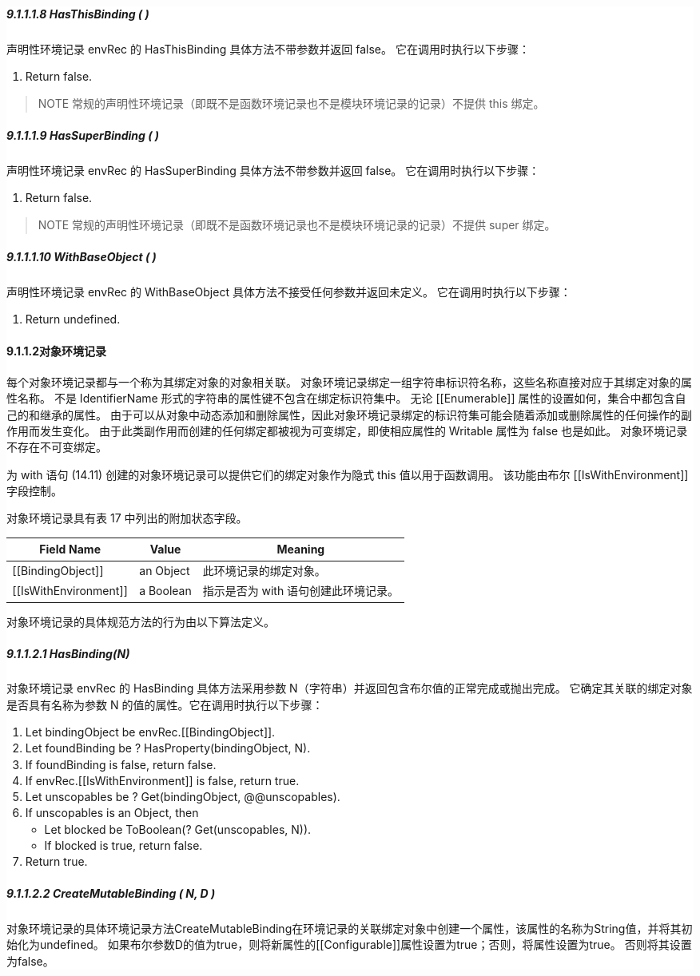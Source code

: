 ##### 9.1.1.1.8 HasThisBinding ( )

声明性环境记录 envRec 的 HasThisBinding 具体方法不带参数并返回 false。 它在调用时执行以下步骤：

1. Return false.

>NOTE 常规的声明性环境记录（即既不是函数环境记录也不是模块环境记录的记录）不提供 this 绑定。

##### 9.1.1.1.9 HasSuperBinding ( )

声明性环境记录 envRec 的 HasSuperBinding 具体方法不带参数并返回 false。 它在调用时执行以下步骤：

1. Return false.

>NOTE 常规的声明性环境记录（即既不是函数环境记录也不是模块环境记录的记录）不提供 super 绑定。

##### 9.1.1.1.10 WithBaseObject ( )

声明性环境记录 envRec 的 WithBaseObject 具体方法不接受任何参数并返回未定义。 它在调用时执行以下步骤：

1. Return undefined.

#### 9.1.1.2对象环境记录

每个对象环境记录都与一个称为其绑定对象的对象相关联。 对象环境记录绑定一组字符串标识符名称，这些名称直接对应于其绑定对象的属性名称。 不是 IdentifierName 形式的字符串的属性键不包含在绑定标识符集中。 无论 [[Enumerable]] 属性的设置如何，集合中都包含自己的和继承的属性。 由于可以从对象中动态添加和删除属性，因此对象环境记录绑定的标识符集可能会随着添加或删除属性的任何操作的副作用而发生变化。 由于此类副作用而创建的任何绑定都被视为可变绑定，即使相应属性的 Writable 属性为 false 也是如此。 对象环境记录不存在不可变绑定。

为 with 语句 (14.11) 创建的对象环境记录可以提供它们的绑定对象作为隐式 this 值以用于函数调用。 该功能由布尔 [[IsWithEnvironment]] 字段控制。

对象环境记录具有表 17 中列出的附加状态字段。

|Field Name	|Value	|Meaning|
|--|--|--|
|[[BindingObject]]|an Object|此环境记录的绑定对象。|
|[[IsWithEnvironment]]|a Boolean|指示是否为 with 语句创建此环境记录。|

对象环境记录的具体规范方法的行为由以下算法定义。

##### 9.1.1.2.1 HasBinding(N)

对象环境记录 envRec 的 HasBinding 具体方法采用参数 N（字符串）并返回包含布尔值的正常完成或抛出完成。 它确定其关联的绑定对象是否具有名称为参数 N 的值的属性。它在调用时执行以下步骤：

1. Let bindingObject be envRec.[[BindingObject]].
2. Let foundBinding be ? HasProperty(bindingObject, N).
3. If foundBinding is false, return false.
4. If envRec.[[IsWithEnvironment]] is false, return true.
5. Let unscopables be ? Get(bindingObject, @@unscopables).
6. If unscopables is an Object, then
    - Let blocked be ToBoolean(? Get(unscopables, N)).
    - If blocked is true, return false.
7. Return true.

##### 9.1.1.2.2 CreateMutableBinding ( N, D )

对象环境记录的具体环境记录方法CreateMutableBinding在环境记录的关联绑定对象中创建一个属性，该属性的名称为String值，并将其初始化为undefined。 如果布尔参数D的值为true，则将新属性的[[Configurable]]属性设置为true；否则，将属性设置为true。 否则将其设置为false。
